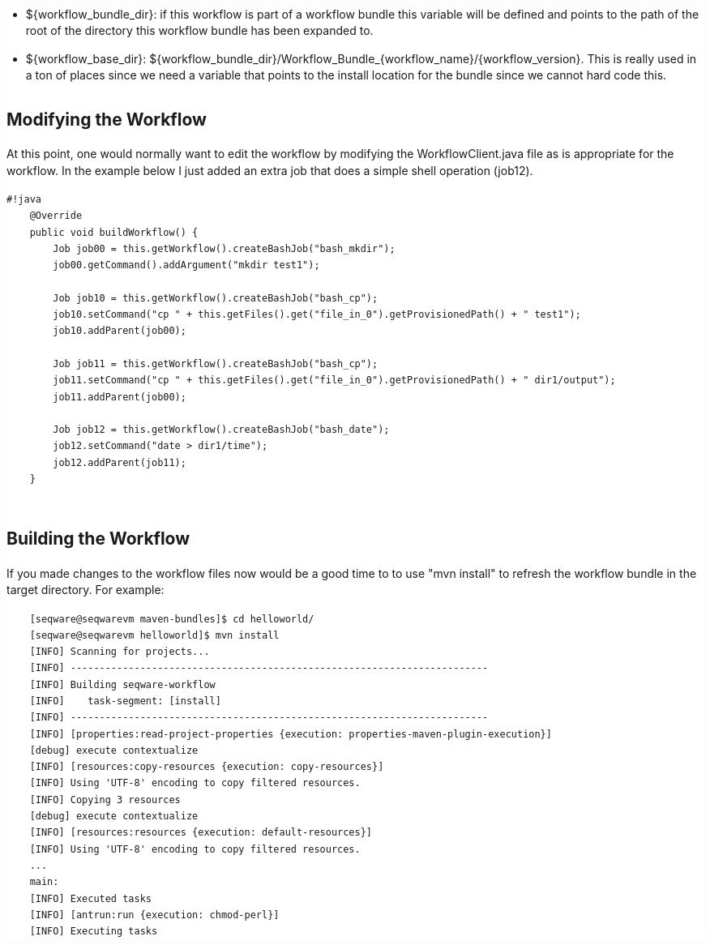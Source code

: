 * ${workflow_bundle_dir}: if this workflow is part of a workflow bundle this variable will be defined and points to the path of the root of the directory this workflow bundle has been expanded to.

* ${workflow_base_dir}: ${workflow_bundle_dir}/Workflow_Bundle_{workflow_name}/{workflow_version}. This is really used in a ton of places since we need a variable that points to the install location for the bundle since we cannot hard code this.



## Modifying the Workflow

At this point, one would normally want to edit the workflow by modifying the WorkflowClient.java file as is appropriate for the workflow.
In the example below I just added an extra job that does a simple shell operation (job12).

<pre>
<code>#!java
    @Override
    public void buildWorkflow() {
        Job job00 = this.getWorkflow().createBashJob("bash_mkdir");
        job00.getCommand().addArgument("mkdir test1");

        Job job10 = this.getWorkflow().createBashJob("bash_cp");
        job10.setCommand("cp " + this.getFiles().get("file_in_0").getProvisionedPath() + " test1");
        job10.addParent(job00);

        Job job11 = this.getWorkflow().createBashJob("bash_cp");
        job11.setCommand("cp " + this.getFiles().get("file_in_0").getProvisionedPath() + " dir1/output");
        job11.addParent(job00);

        Job job12 = this.getWorkflow().createBashJob("bash_date");
        job12.setCommand("date > dir1/time");
        job12.addParent(job11);
    }
</code>
</pre>



## Building the Workflow

If you made changes to the workflow files now would be a good time to to use
"mvn install" to refresh the workflow bundle in the target directory. For
example:

        [seqware@seqwarevm maven-bundles]$ cd helloworld/
        [seqware@seqwarevm helloworld]$ mvn install
        [INFO] Scanning for projects...                                                                                       
        [INFO] ------------------------------------------------------------------------                                       
        [INFO] Building seqware-workflow                                                                                      
        [INFO]    task-segment: [install]                                                                                     
        [INFO] ------------------------------------------------------------------------                                       
        [INFO] [properties:read-project-properties {execution: properties-maven-plugin-execution}]                            
        [debug] execute contextualize                                                                                         
        [INFO] [resources:copy-resources {execution: copy-resources}]                                                         
        [INFO] Using 'UTF-8' encoding to copy filtered resources.                                                             
        [INFO] Copying 3 resources                                                                                            
        [debug] execute contextualize                                                                                         
        [INFO] [resources:resources {execution: default-resources}]                                                           
        [INFO] Using 'UTF-8' encoding to copy filtered resources.    
        ...
        main:
        [INFO] Executed tasks
        [INFO] [antrun:run {execution: chmod-perl}]
        [INFO] Executing tasks
